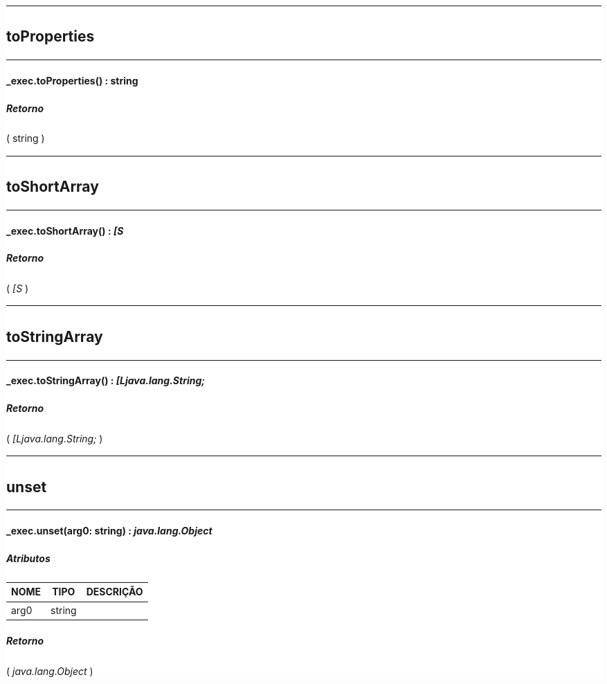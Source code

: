 
---

## toProperties

---

#### _exec.toProperties() : string
##### Retorno

( string )


---

## toShortArray

---

#### _exec.toShortArray() : _[S_
##### Retorno

( _[S_ )


---

## toStringArray

---

#### _exec.toStringArray() : _[Ljava.lang.String;_
##### Retorno

( _[Ljava.lang.String;_ )


---

## unset

---

#### _exec.unset(arg0: string) : _java.lang.Object_
##### Atributos

| NOME | TIPO | DESCRIÇÃO |
|---|---|---|
| arg0 | string |   |

##### Retorno

( _java.lang.Object_ )
